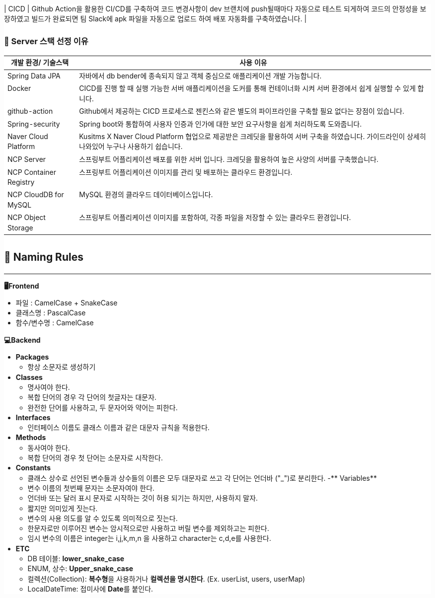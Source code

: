 | CICD | Github Action을 활용한 CI/CD를 구축하여 코드 변경사항이 dev 브랜치에 push될때마다 자동으로 테스트 되게하여 코드의 안정성을 보장하였고 빌드가 완료되면 팀 Slack에 apk 파일을 자동으로 업로드 하여 배포 자동화를 구축하였습니다. |

### **📗 Server 스택 선정 이유**

| 개발 환경/ 기술스택 | 사용 이유 |
| --- | --- |
| Spring Data JPA | 자바에서 db bender에 종속되지 않고 객체 중심으로 애플리케이션 개발 가능합니다. |
| Docker | CICD를 진행 할 때 실행 가능한 서버 애플리케이션을 도커를 통해 컨테이너화 시켜 서버 환경에서 쉽게 실행할 수 있게 합니다. |
| github-action | Github에서 제공하는 CICD 프로세스로 젠킨스와 같은 별도의 파이프라인을 구축할 필요 없다는 장점이 있습니다. |
| Spring-security | Spring boot와 통합하여 사용자 인증과 인가에 대한 보안 요구사항을 쉽게 처리하도록 도와줍니다. |
| Naver Cloud Platform | Kusitms X Naver Cloud Platform 협업으로 제공받은 크레딧을 활용하여 서버 구축을 하였습니다. 가이드라인이 상세히 나와있어 누구나 사용하기 쉽습니다. |
| NCP Server | 스프링부트 어플리케이션 배포를 위한 서버 입니다. 크레딧을 활용하여 높은 사양의 서버를 구축했습니다. |
| NCP Container Registry | 스프링부트 어플리케이션 이미지를 관리 및 배포하는 클라우드 환경입니다. |
| NCP CloudDB for MySQL | MySQL 환경의 클라우드 데이터베이스입니다. |
| NCP Object Storage | 스프링부트 어플리케이션 이미지를 포함하여, 각종 파일을 저장할 수 있는 클라우드 환경입니다. |

## 🔖 Naming Rules

---

**🖥️Frontend**

- 파일 : CamelCase + SnakeCase
- 클래스명 : PascalCase
- 함수/변수명 : CamelCase

**💻Backend**

- **Packages**
    - 항상 소문자로 생성하기
- **Classes**
    - 명사여야 한다.
    - 복합 단어의 경우 각 단어의 첫글자는 대문자.
    - 완전한 단어를 사용하고, 두 문자어와 약어는 피한다.
- **Interfaces**
    - 인터페이스 이름도 클래스 이름과 같은 대문자 규칙을 적용한다.
- **Methods**
    - 동사여야 한다.
    - 복합 단어의 경우 첫 단어는 소문자로 시작한다.
- **Constants**
    - 클래스 상수로 선언된 변수들과 상수들의 이름은 모두 대문자로 쓰고 각 단어는 언더바 ("_")로 분리한다. -** Variables**
    - 변수 이름의 첫번째 문자는 소문자여야 한다.
    - 언더바 또는 달러 표시 문자로 시작하는 것이 허용 되기는 하지만, 사용하지 말자.
    - 짧지만 의미있게 짓는다.
    - 변수의 사용 의도를 알 수 있도록 의미적으로 짓는다.
    - 한문자로만 이루어진 변수는 암시적으로만 사용하고 버릴 변수를 제외하고는 피한다.
    - 임시 변수의 이름은 integer는 i,j,k,m,n 을 사용하고 character는 c,d,e를 사용한다.
- **ETC**
    - DB 테이블: **lower_snake_case**
    - ENUM, 상수: **Upper_snake_case**
    - 컬렉션(Collection): **복수형**을 사용하거나 **컬렉션을 명시한다**. (Ex. userList, users, userMap)
    - LocalDateTime: 접미사에 **Date**를 붙인다.
